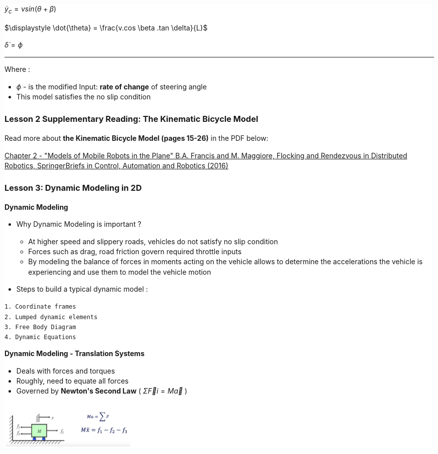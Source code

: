 $\displaystyle \dot{y}_{c}  = vsin(\theta + \beta)$

$\displaystyle \dot{\theta} = \frac{v.cos \beta .tan \delta}{L}$


$\displaystyle \dot{\delta} = \phi$

---
Where : 
- $\phi$ - is the modified Input: **rate of change** of steering angle
- This model satisfies the no slip condition

### Lesson 2 Supplementary Reading: The Kinematic Bicycle Model

Read more about **the Kinematic Bicycle Model (pages 15-26)** in the PDF below: 

[Chapter 2 - "Models of Mobile Robots in the Plane" B.A. Francis and M. Maggiore, Flocking and Rendezvous in Distributed Robotics, SpringerBriefs in Control, Automation and Robotics (2016)](https://edisciplinas.usp.br/pluginfile.php/5679996/mod_resource/content/5/Models-of-Mobile-Robots-in-the-Plane.pdf)

### Lesson 3: Dynamic Modeling in 2D

**Dynamic Modeling**

- Why Dynamic Modeling is important ?
  - At higher speed and slippery roads, vehicles do not satisfy no slip condition
  - Forces such as drag, road friction govern required throttle inputs
  - By modeling the balance of forces in moments acting on the vehicle allows to determine the accelerations the vehicle is experiencing and use them to model the vehicle motion 
  
- Steps to build a typical dynamic model : 
```
1. Coordinate frames
2. Lumped dynamic elements
3. Free Body Diagram
4. Dynamic Equations
```

**Dynamic Modeling - Translation Systems**
- Deals with forces and torques
- Roughly, need to equate all forces
- Governed by **Newton's Second Law** ( $\displaystyle \Sigma \overrightarrow{F} {i} = M\overrightarrow{a}$ )

<img src="./resources/w4/translation-system.png" width="250" style="border:0px solid #FFFFFF; padding:1px; margin:1px">
